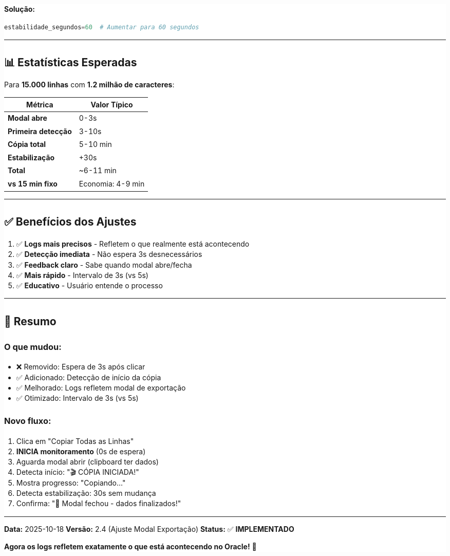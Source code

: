 **Solução:**
```python
estabilidade_segundos=60  # Aumentar para 60 segundos
```

---

## 📊 Estatísticas Esperadas

Para **15.000 linhas** com **1.2 milhão de caracteres**:

| Métrica | Valor Típico |
|---------|-------------|
| **Modal abre** | 0-3s |
| **Primeira detecção** | 3-10s |
| **Cópia total** | 5-10 min |
| **Estabilização** | +30s |
| **Total** | ~6-11 min |
| **vs 15 min fixo** | Economia: 4-9 min |

---

## ✅ Benefícios dos Ajustes

1. ✅ **Logs mais precisos** - Refletem o que realmente está acontecendo
2. ✅ **Detecção imediata** - Não espera 3s desnecessários
3. ✅ **Feedback claro** - Sabe quando modal abre/fecha
4. ✅ **Mais rápido** - Intervalo de 3s (vs 5s)
5. ✅ **Educativo** - Usuário entende o processo

---

## 🎯 Resumo

### **O que mudou:**
- ❌ Removido: Espera de 3s após clicar
- ✅ Adicionado: Detecção de início da cópia
- ✅ Melhorado: Logs refletem modal de exportação
- ✅ Otimizado: Intervalo de 3s (vs 5s)

### **Novo fluxo:**
1. Clica em "Copiar Todas as Linhas"
2. **INICIA monitoramento** (0s de espera)
3. Aguarda modal abrir (clipboard ter dados)
4. Detecta início: "🎬 CÓPIA INICIADA!"
5. Mostra progresso: "Copiando..."
6. Detecta estabilização: 30s sem mudança
7. Confirma: "🎉 Modal fechou - dados finalizados!"

---

**Data:** 2025-10-18
**Versão:** 2.4 (Ajuste Modal Exportação)
**Status:** ✅ **IMPLEMENTADO**

**Agora os logs refletem exatamente o que está acontecendo no Oracle!** 🎉
